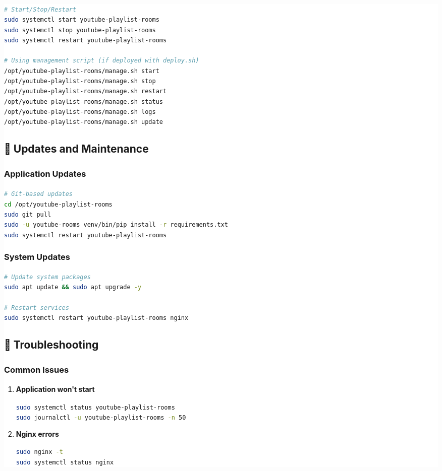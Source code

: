 ```bash
# Start/Stop/Restart
sudo systemctl start youtube-playlist-rooms
sudo systemctl stop youtube-playlist-rooms
sudo systemctl restart youtube-playlist-rooms

# Using management script (if deployed with deploy.sh)
/opt/youtube-playlist-rooms/manage.sh start
/opt/youtube-playlist-rooms/manage.sh stop
/opt/youtube-playlist-rooms/manage.sh restart
/opt/youtube-playlist-rooms/manage.sh status
/opt/youtube-playlist-rooms/manage.sh logs
/opt/youtube-playlist-rooms/manage.sh update
```

## 🔄 Updates and Maintenance

### Application Updates

```bash
# Git-based updates
cd /opt/youtube-playlist-rooms
sudo git pull
sudo -u youtube-rooms venv/bin/pip install -r requirements.txt
sudo systemctl restart youtube-playlist-rooms
```

### System Updates

```bash
# Update system packages
sudo apt update && sudo apt upgrade -y

# Restart services
sudo systemctl restart youtube-playlist-rooms nginx
```

## 🚨 Troubleshooting

### Common Issues

1. **Application won't start**
   ```bash
   sudo systemctl status youtube-playlist-rooms
   sudo journalctl -u youtube-playlist-rooms -n 50
   ```

2. **Nginx errors**
   ```bash
   sudo nginx -t
   sudo systemctl status nginx
   ```
